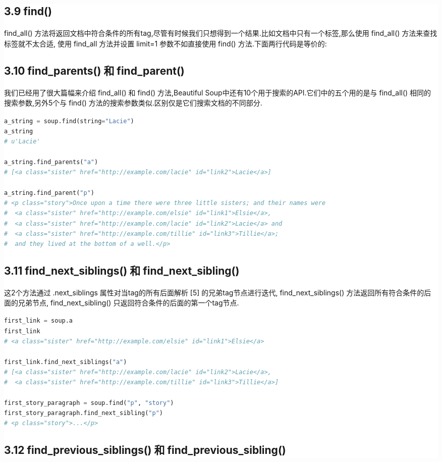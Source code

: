  ## <a name="3.9"> 3.9 find()</a>

find_all() 方法将返回文档中符合条件的所有tag,尽管有时候我们只想得到一个结果.比如文档中只有一个标签,那么使用 find_all() 方法来查找标签就不太合适, 使用 find_all 方法并设置 limit=1 参数不如直接使用 find() 方法.下面两行代码是等价的:

 ## <a name="3.10"> 3.10 find_parents() 和 find_parent()</a>

我们已经用了很大篇幅来介绍 find_all() 和 find() 方法,Beautiful Soup中还有10个用于搜索的API.它们中的五个用的是与 find_all() 相同的搜索参数,另外5个与 find() 方法的搜索参数类似.区别仅是它们搜索文档的不同部分.

 ```python
a_string = soup.find(string="Lacie")
a_string
# u'Lacie'

a_string.find_parents("a")
# [<a class="sister" href="http://example.com/lacie" id="link2">Lacie</a>]

a_string.find_parent("p")
# <p class="story">Once upon a time there were three little sisters; and their names were
#  <a class="sister" href="http://example.com/elsie" id="link1">Elsie</a>,
#  <a class="sister" href="http://example.com/lacie" id="link2">Lacie</a> and
#  <a class="sister" href="http://example.com/tillie" id="link3">Tillie</a>;
#  and they lived at the bottom of a well.</p>


 ```



 ## <a name="3.11"> 3.11 find_next_siblings() 和 find_next_sibling()</a>

这2个方法通过 .next_siblings 属性对当tag的所有后面解析 [5] 的兄弟tag节点进行迭代, find_next_siblings() 方法返回所有符合条件的后面的兄弟节点, find_next_sibling() 只返回符合条件的后面的第一个tag节点.

 ```python
first_link = soup.a
first_link
# <a class="sister" href="http://example.com/elsie" id="link1">Elsie</a>

first_link.find_next_siblings("a")
# [<a class="sister" href="http://example.com/lacie" id="link2">Lacie</a>,
#  <a class="sister" href="http://example.com/tillie" id="link3">Tillie</a>]

first_story_paragraph = soup.find("p", "story")
first_story_paragraph.find_next_sibling("p")
# <p class="story">...</p>
 ```



 ## <a name="3.12"> 3.12 find_previous_siblings() 和 find_previous_sibling()</a>

